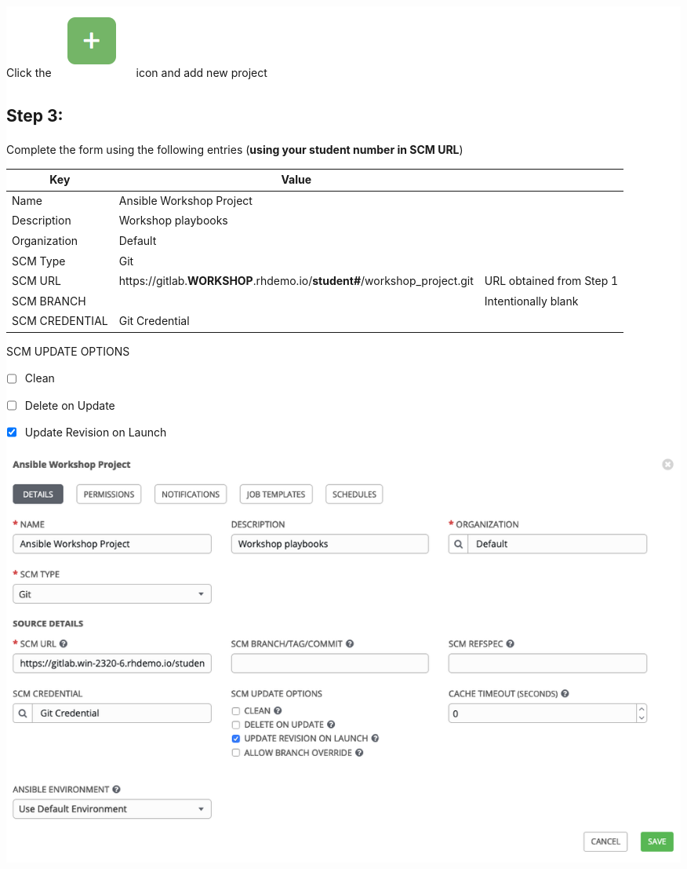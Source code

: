 Click the ![Add](images/add.png) icon and add new project

Step 3:
-------

Complete the form using the following entries (**using your student
number in SCM URL**)

| Key            | Value                                                                   |                                                   |
|----------------|-------------------------------------------------------------------------|---------------------------------------------------|
| Name           | Ansible Workshop Project                                                |                                                   |
| Description    | Workshop playbooks                                                      |                                                   |
| Organization   | Default                                                                 |                                                   |
| SCM Type       | Git                                                                     |                                                   |
| SCM URL        | https://gitlab.**WORKSHOP**.rhdemo.io/**student#**/workshop_project.git | URL obtained from Step 1                          |
| SCM BRANCH     |                                                                         | Intentionally blank                               |
| SCM CREDENTIAL | Git Credential                                                          |                                                   |


SCM UPDATE OPTIONS

- [ ] Clean
- [ ] Delete on Update
- [x] Update Revision on Launch


![Defining a Project](images/1-tower-create-project.png)
